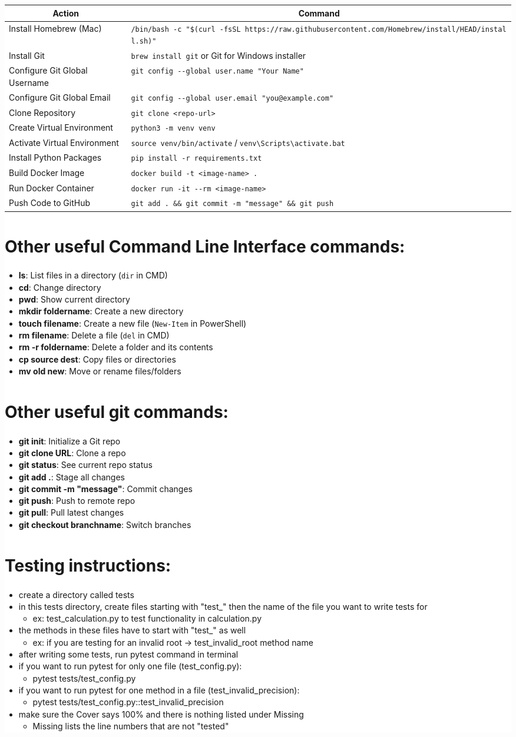| Action                         | Command                                          |
| ------------------------------- | ------------------------------------------------ |
| Install Homebrew (Mac)          | `/bin/bash -c "$(curl -fsSL https://raw.githubusercontent.com/Homebrew/install/HEAD/install.sh)"` |
| Install Git                     | `brew install git` or Git for Windows installer |
| Configure Git Global Username  | `git config --global user.name "Your Name"`      |
| Configure Git Global Email     | `git config --global user.email "you@example.com"` |
| Clone Repository                | `git clone <repo-url>`                          |
| Create Virtual Environment     | `python3 -m venv venv`                           |
| Activate Virtual Environment   | `source venv/bin/activate` / `venv\Scripts\activate.bat` |
| Install Python Packages        | `pip install -r requirements.txt`               |
| Build Docker Image              | `docker build -t <image-name> .`                |
| Run Docker Container            | `docker run -it --rm <image-name>`               |
| Push Code to GitHub             | `git add . && git commit -m "message" && git push` |

# Other useful Command Line Interface commands:

- **ls**: List files in a directory (`dir` in CMD)  
- **cd**: Change directory  
- **pwd**: Show current directory  
- **mkdir foldername**: Create a new directory  
- **touch filename**: Create a new file (`New-Item` in PowerShell)  
- **rm filename**: Delete a file (`del` in CMD)  
- **rm -r foldername**: Delete a folder and its contents  
- **cp source dest**: Copy files or directories  
- **mv old new**: Move or rename files/folders  

# Other useful git commands:

- **git init**: Initialize a Git repo  
- **git clone URL**: Clone a repo  
- **git status**: See current repo status  
- **git add .**: Stage all changes  
- **git commit -m "message"**: Commit changes  
- **git push**: Push to remote repo  
- **git pull**: Pull latest changes  
- **git checkout branchname**: Switch branches

# Testing instructions:
- create a directory called tests
- in this tests directory, create files starting with "test_" then the name of the file you want to write tests for
   - ex: test_calculation.py to test functionality in calculation.py
- the methods in these files have to start with "test_" as well
   - ex: if you are testing for an invalid root -> test_invalid_root method name
- after writing some tests, run pytest command in terminal
- if you want to run pytest for only one file (test_config.py):
   - pytest tests/test_config.py 
- if you want to run pytest for one method in a file (test_invalid_precision):
   - pytest tests/test_config.py::test_invalid_precision
- make sure the Cover says 100% and there is nothing listed under Missing
   - Missing lists the line numbers that are not "tested"
